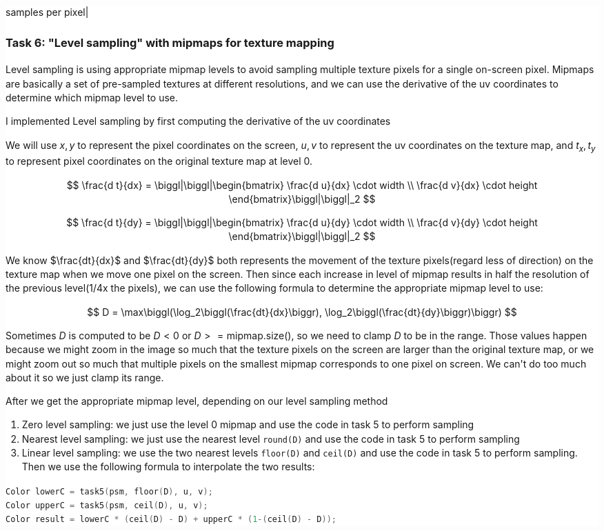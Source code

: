 samples per pixel|

### Task 6: "Level sampling" with mipmaps for texture mapping

Level sampling is using appropriate mipmap levels to avoid sampling multiple texture pixels for a single on-screen pixel. Mipmaps are basically a set of pre-sampled textures at different resolutions, and we can use the derivative of the uv coordinates to determine which mipmap level to use.

I implemented Level sampling by first computing the derivative of the uv coordinates

We will use $x,y$ to represent the pixel coordinates on the screen, $u,v$ to represent the uv coordinates on the texture map, and $t_x, t_y$ to represent pixel coordinates on the original texture map at level 0.

$$
\frac{d t}{dx} = \biggl|\biggl|\begin{bmatrix}
\frac{d u}{dx} \cdot width \\
\frac{d v}{dx} \cdot height
\end{bmatrix}\biggl|\biggl|_2
$$

$$
\frac{d t}{dy} = \biggl|\biggl|\begin{bmatrix}
\frac{d u}{dy} \cdot width \\
\frac{d v}{dy} \cdot height
\end{bmatrix}\biggl|\biggl|_2
$$

We know $\frac{dt}{dx}$ and $\frac{dt}{dy}$ both represents the movement of the texture pixels(regard less of direction) on the texture map when we move one pixel on the screen. Then since each increase in level of mipmap results in half the resolution of the previous level(1/4x the pixels), we can use the following formula to determine the appropriate mipmap level to use:

$$
D = \max\biggl(\log_2\biggl(\frac{dt}{dx}\biggr), \log_2\biggl(\frac{dt}{dy}\biggr)\biggr)
$$

Sometimes $D$ is computed to be $D < 0$ or $D >= \text{mipmap.size()}$, so we need to clamp $D$ to be in the range. Those values happen because we might zoom in the image so much that the texture pixels on the screen are larger than the original texture map, or we might zoom out so much that multiple pixels on the smallest mipmap corresponds to one pixel on screen. We can't do too much about it so we just clamp its range. 

After we get the appropriate mipmap level, depending on our level sampling method

1. Zero level sampling: we just use the level 0 mipmap and use the code in task 5 to perform sampling
2. Nearest level sampling: we just use the nearest level `round(D)` and use the code in task 5 to perform sampling
3. Linear level sampling: we use the two nearest levels `floor(D)` and `ceil(D)` and use the code in task 5 to perform sampling. Then we use the following formula to interpolate the two results:

```C++
Color lowerC = task5(psm, floor(D), u, v);
Color upperC = task5(psm, ceil(D), u, v);
Color result = lowerC * (ceil(D) - D) + upperC * (1-(ceil(D) - D));
```
